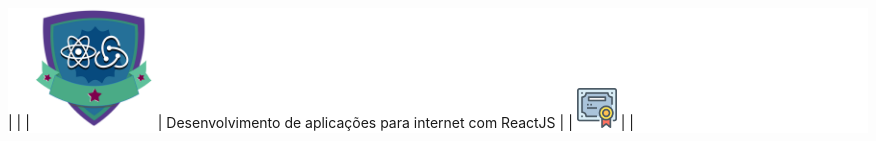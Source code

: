 |        |
| <img width="120px" src="./assets/desenvaplicacoesparainternetcomreactjs.png" />    | Desenvolvimento de aplicações para internet com ReactJS                                        |                                                                                                                          |                                                                                      [<img width="40px" src="./assets/certificate.png">]()                                                                                      |        |